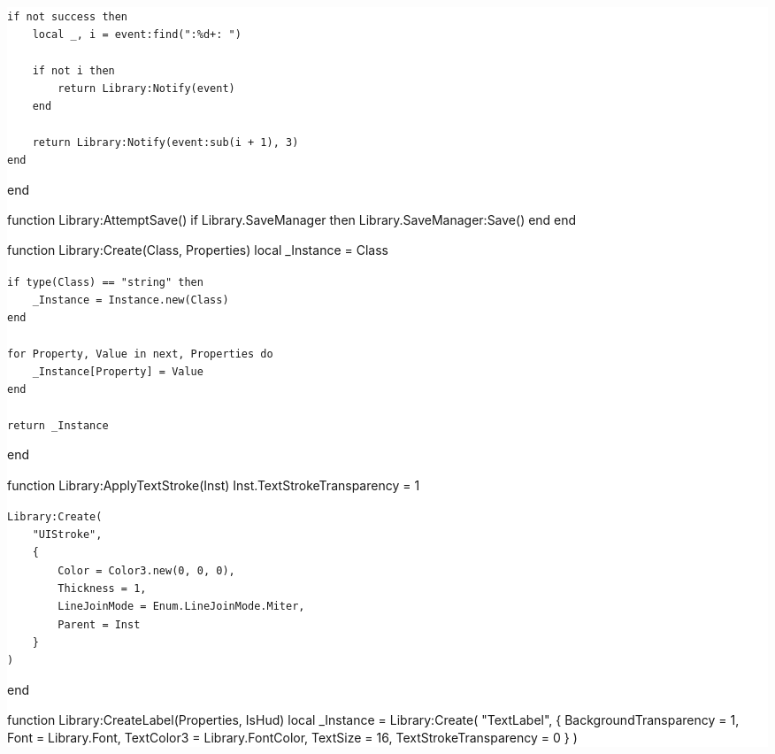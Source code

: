     if not success then
        local _, i = event:find(":%d+: ")

        if not i then
            return Library:Notify(event)
        end

        return Library:Notify(event:sub(i + 1), 3)
    end
end

function Library:AttemptSave()
    if Library.SaveManager then
        Library.SaveManager:Save()
    end
end

function Library:Create(Class, Properties)
    local _Instance = Class

    if type(Class) == "string" then
        _Instance = Instance.new(Class)
    end

    for Property, Value in next, Properties do
        _Instance[Property] = Value
    end

    return _Instance
end

function Library:ApplyTextStroke(Inst)
    Inst.TextStrokeTransparency = 1

    Library:Create(
        "UIStroke",
        {
            Color = Color3.new(0, 0, 0),
            Thickness = 1,
            LineJoinMode = Enum.LineJoinMode.Miter,
            Parent = Inst
        }
    )
end

function Library:CreateLabel(Properties, IsHud)
    local _Instance =
        Library:Create(
        "TextLabel",
        {
            BackgroundTransparency = 1,
            Font = Library.Font,
            TextColor3 = Library.FontColor,
            TextSize = 16,
            TextStrokeTransparency = 0
        }
    )
